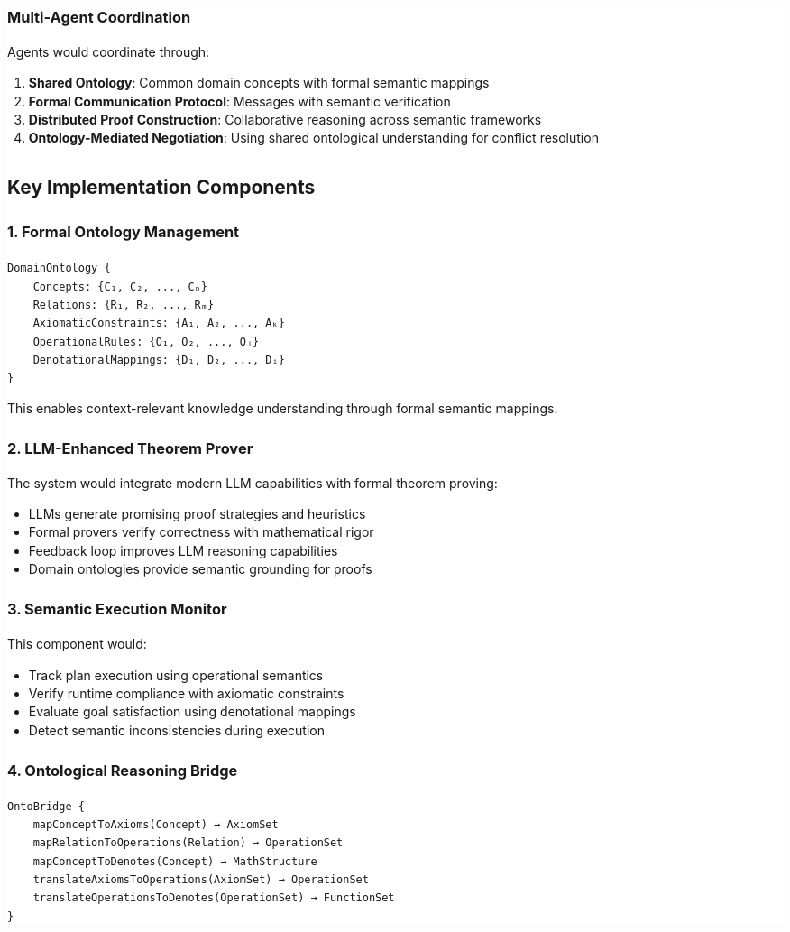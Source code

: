 ### Multi-Agent Coordination

Agents would coordinate through:

1. **Shared Ontology**: Common domain concepts with formal semantic mappings
2. **Formal Communication Protocol**: Messages with semantic verification
3. **Distributed Proof Construction**: Collaborative reasoning across semantic frameworks
4. **Ontology-Mediated Negotiation**: Using shared ontological understanding for conflict resolution

## Key Implementation Components

### 1. Formal Ontology Management

```
DomainOntology {
    Concepts: {C₁, C₂, ..., Cₙ}
    Relations: {R₁, R₂, ..., Rₘ}
    AxiomaticConstraints: {A₁, A₂, ..., Aₖ}
    OperationalRules: {O₁, O₂, ..., Oⱼ}
    DenotationalMappings: {D₁, D₂, ..., Dᵢ}
}
```

This enables context-relevant knowledge understanding through formal semantic mappings.

### 2. LLM-Enhanced Theorem Prover

The system would integrate modern LLM capabilities with formal theorem proving:

- LLMs generate promising proof strategies and heuristics
- Formal provers verify correctness with mathematical rigor
- Feedback loop improves LLM reasoning capabilities
- Domain ontologies provide semantic grounding for proofs

### 3. Semantic Execution Monitor

This component would:

- Track plan execution using operational semantics
- Verify runtime compliance with axiomatic constraints
- Evaluate goal satisfaction using denotational mappings
- Detect semantic inconsistencies during execution

### 4. Ontological Reasoning Bridge

```
OntoBridge {
    mapConceptToAxioms(Concept) → AxiomSet
    mapRelationToOperations(Relation) → OperationSet
    mapConceptToDenotes(Concept) → MathStructure
    translateAxiomsToOperations(AxiomSet) → OperationSet
    translateOperationsToDenotes(OperationSet) → FunctionSet
}
```
